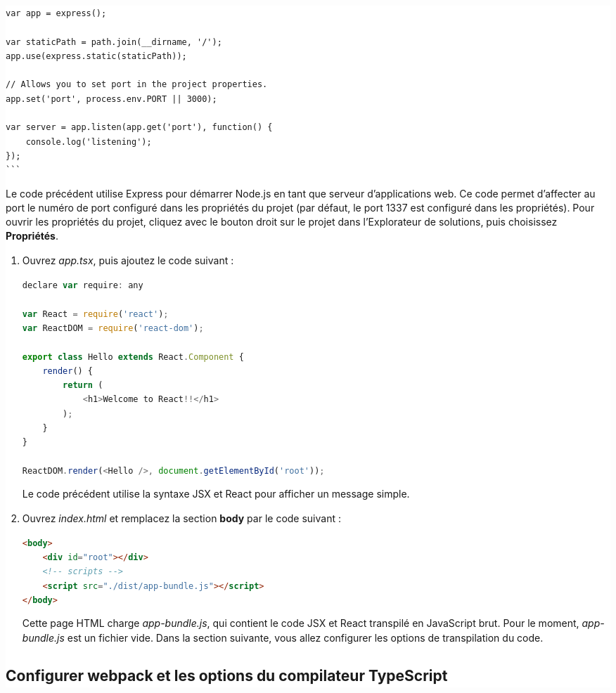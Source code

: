     var app = express();

    var staticPath = path.join(__dirname, '/');
    app.use(express.static(staticPath));

    // Allows you to set port in the project properties.
    app.set('port', process.env.PORT || 3000);

    var server = app.listen(app.get('port'), function() {
        console.log('listening');
    });
    ```

   Le code précédent utilise Express pour démarrer Node.js en tant que serveur d’applications web. Ce code permet d’affecter au port le numéro de port configuré dans les propriétés du projet (par défaut, le port 1337 est configuré dans les propriétés). Pour ouvrir les propriétés du projet, cliquez avec le bouton droit sur le projet dans l’Explorateur de solutions, puis choisissez **Propriétés**.

1. Ouvrez *app.tsx*, puis ajoutez le code suivant :

    ```javascript
    declare var require: any

    var React = require('react');
    var ReactDOM = require('react-dom');

    export class Hello extends React.Component {
        render() {
            return (
                <h1>Welcome to React!!</h1>
            );
        }
    }

    ReactDOM.render(<Hello />, document.getElementById('root'));
    ```

    Le code précédent utilise la syntaxe JSX et React pour afficher un message simple.

1. Ouvrez *index.html* et remplacez la section **body** par le code suivant :

    ```html
    <body>
        <div id="root"></div>
        <!-- scripts -->
        <script src="./dist/app-bundle.js"></script>
    </body>
    ```

    Cette page HTML charge *app-bundle.js*, qui contient le code JSX et React transpilé en JavaScript brut. Pour le moment, *app-bundle.js* est un fichier vide. Dans la section suivante, vous allez configurer les options de transpilation du code.

## <a name="configure-webpack-and-typescript-compiler-options"></a>Configurer webpack et les options du compilateur TypeScript
